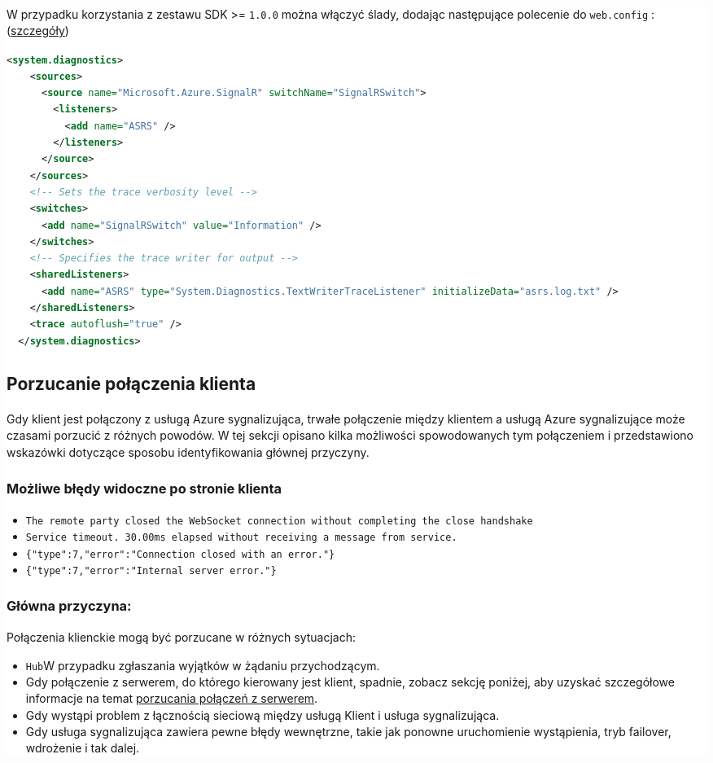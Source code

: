 W przypadku korzystania z zestawu SDK >= `1.0.0` można włączyć ślady, dodając następujące polecenie do `web.config` : ([szczegóły](https://github.com/Azure/azure-signalr/issues/452#issuecomment-478858102))
```xml
<system.diagnostics>
    <sources>
      <source name="Microsoft.Azure.SignalR" switchName="SignalRSwitch">
        <listeners>
          <add name="ASRS" />
        </listeners>
      </source>
    </sources>
    <!-- Sets the trace verbosity level -->
    <switches>
      <add name="SignalRSwitch" value="Information" />
    </switches>
    <!-- Specifies the trace writer for output -->
    <sharedListeners>
      <add name="ASRS" type="System.Diagnostics.TextWriterTraceListener" initializeData="asrs.log.txt" />
    </sharedListeners>
    <trace autoflush="true" />
  </system.diagnostics>
```

<a name="client_connection_drop"></a>

## <a name="client-connection-drops"></a>Porzucanie połączenia klienta

Gdy klient jest połączony z usługą Azure sygnalizująca, trwałe połączenie między klientem a usługą Azure sygnalizujące może czasami porzucić z różnych powodów. W tej sekcji opisano kilka możliwości spowodowanych tym połączeniem i przedstawiono wskazówki dotyczące sposobu identyfikowania głównej przyczyny.

### <a name="possible-errors-seen-from-the-client-side"></a>Możliwe błędy widoczne po stronie klienta

* `The remote party closed the WebSocket connection without completing the close handshake`
* `Service timeout. 30.00ms elapsed without receiving a message from service.`
* `{"type":7,"error":"Connection closed with an error."}`
* `{"type":7,"error":"Internal server error."}`

### <a name="root-cause"></a>Główna przyczyna:

Połączenia klienckie mogą być porzucane w różnych sytuacjach:
* `Hub`W przypadku zgłaszania wyjątków w żądaniu przychodzącym.
* Gdy połączenie z serwerem, do którego kierowany jest klient, spadnie, zobacz sekcję poniżej, aby uzyskać szczegółowe informacje na temat [porzucania połączeń z serwerem](#server_connection_drop).
* Gdy wystąpi problem z łącznością sieciową między usługą Klient i usługa sygnalizująca.
* Gdy usługa sygnalizująca zawiera pewne błędy wewnętrzne, takie jak ponowne uruchomienie wystąpienia, tryb failover, wdrożenie i tak dalej.
